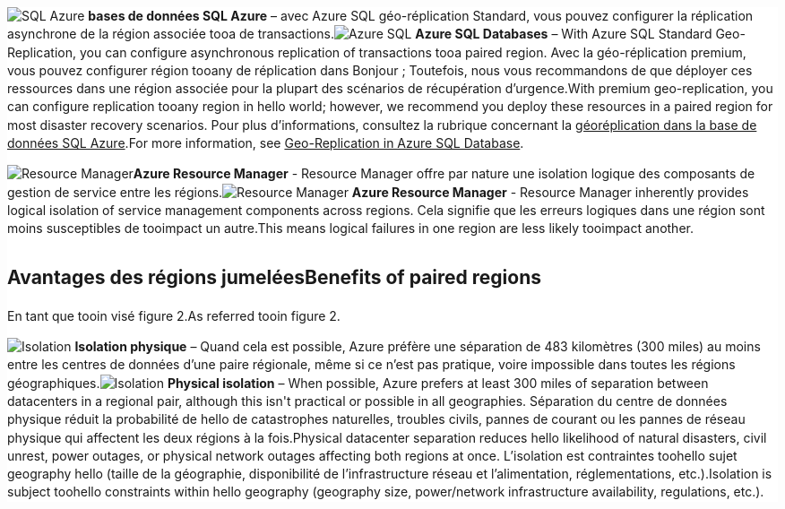 <span data-ttu-id="fde2f-194">![SQL Azure](./media/best-practices-availability-paired-regions/3Green.png) **bases de données SQL Azure** – avec Azure SQL géo-réplication Standard, vous pouvez configurer la réplication asynchrone de la région associée tooa de transactions.</span><span class="sxs-lookup"><span data-stu-id="fde2f-194">![Azure SQL](./media/best-practices-availability-paired-regions/3Green.png) **Azure SQL Databases** – With Azure SQL Standard Geo-Replication, you can configure asynchronous replication of transactions tooa paired region.</span></span> <span data-ttu-id="fde2f-195">Avec la géo-réplication premium, vous pouvez configurer région tooany de réplication dans Bonjour ; Toutefois, nous vous recommandons de que déployer ces ressources dans une région associée pour la plupart des scénarios de récupération d’urgence.</span><span class="sxs-lookup"><span data-stu-id="fde2f-195">With premium geo-replication, you can configure replication tooany region in hello world; however, we recommend you deploy these resources in a paired region for most disaster recovery scenarios.</span></span> <span data-ttu-id="fde2f-196">Pour plus d’informations, consultez la rubrique concernant la [géoréplication dans la base de données SQL Azure](sql-database/sql-database-geo-replication-overview.md).</span><span class="sxs-lookup"><span data-stu-id="fde2f-196">For more information, see [Geo-Replication in Azure SQL Database](sql-database/sql-database-geo-replication-overview.md).</span></span>

<span data-ttu-id="fde2f-197">![Resource Manager](./media/best-practices-availability-paired-regions/4Green.png)**Azure Resource Manager** - Resource Manager offre par nature une isolation logique des composants de gestion de service entre les régions.</span><span class="sxs-lookup"><span data-stu-id="fde2f-197">![Resource Manager](./media/best-practices-availability-paired-regions/4Green.png) **Azure Resource Manager** - Resource Manager inherently provides logical isolation of service management components across regions.</span></span> <span data-ttu-id="fde2f-198">Cela signifie que les erreurs logiques dans une région sont moins susceptibles de tooimpact un autre.</span><span class="sxs-lookup"><span data-stu-id="fde2f-198">This means logical failures in one region are less likely tooimpact another.</span></span>

## <a name="benefits-of-paired-regions"></a><span data-ttu-id="fde2f-199">Avantages des régions jumelées</span><span class="sxs-lookup"><span data-stu-id="fde2f-199">Benefits of paired regions</span></span>
<span data-ttu-id="fde2f-200">En tant que tooin visé figure 2.</span><span class="sxs-lookup"><span data-stu-id="fde2f-200">As referred tooin figure 2.</span></span>  

<span data-ttu-id="fde2f-201">![Isolation](./media/best-practices-availability-paired-regions/5Orange.png)
**Isolation physique** – Quand cela est possible, Azure préfère une séparation de 483 kilomètres (300 miles) au moins entre les centres de données d’une paire régionale, même si ce n’est pas pratique, voire impossible dans toutes les régions géographiques.</span><span class="sxs-lookup"><span data-stu-id="fde2f-201">![Isolation](./media/best-practices-availability-paired-regions/5Orange.png)
**Physical isolation** – When possible, Azure prefers at least 300 miles of separation between datacenters in a regional pair, although this isn't practical or possible in all geographies.</span></span> <span data-ttu-id="fde2f-202">Séparation du centre de données physique réduit la probabilité de hello de catastrophes naturelles, troubles civils, pannes de courant ou les pannes de réseau physique qui affectent les deux régions à la fois.</span><span class="sxs-lookup"><span data-stu-id="fde2f-202">Physical datacenter separation reduces hello likelihood of natural disasters, civil unrest, power outages, or physical network outages affecting both regions at once.</span></span> <span data-ttu-id="fde2f-203">L’isolation est contraintes toohello sujet geography hello (taille de la géographie, disponibilité de l’infrastructure réseau et l’alimentation, réglementations, etc.).</span><span class="sxs-lookup"><span data-stu-id="fde2f-203">Isolation is subject toohello constraints within hello geography (geography size, power/network infrastructure availability, regulations, etc.).</span></span>  
